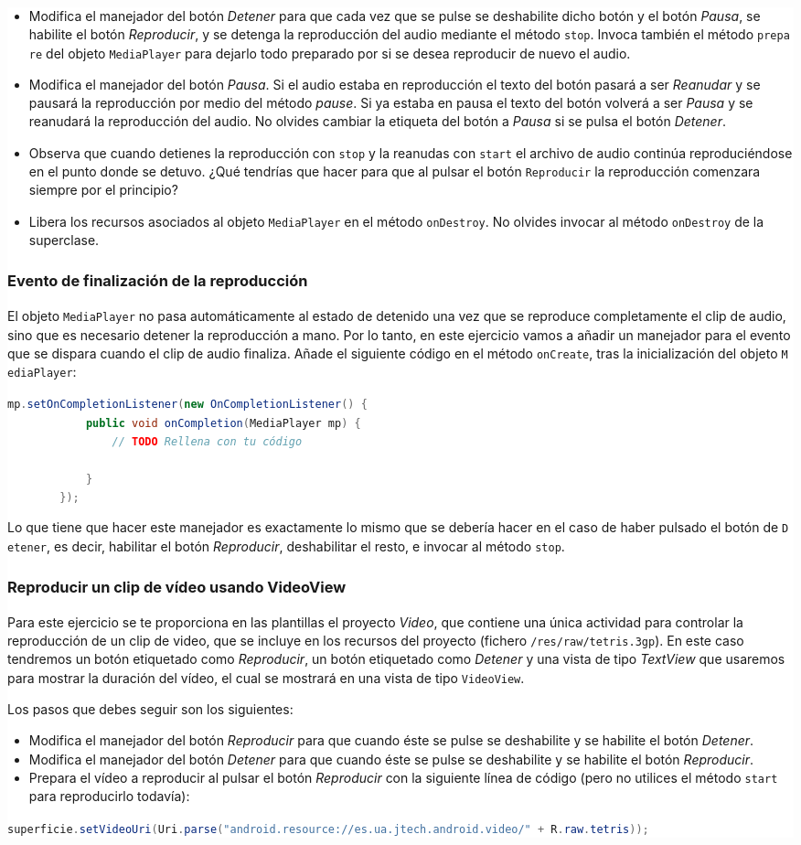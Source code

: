 
* Modifica el manejador del botón _Detener_ para que cada vez que se pulse se deshabilite dicho botón y el botón _Pausa_, se habilite el botón _Reproducir_, y se
detenga la reproducción del audio mediante
el método `stop`. Invoca también el método `prepare` del objeto `MediaPlayer` para dejarlo todo preparado por si se desea reproducir de nuevo el audio.

* Modifica el manejador del botón _Pausa_. Si el audio estaba en reproducción el texto del botón pasará a ser _Reanudar_ y se pausará la reproducción por medio
del método _pause_. Si ya estaba en pausa el texto del botón volverá a ser _Pausa_ y se reanudará la reproducción del audio. No olvides cambiar la etiqueta del botón a _Pausa_ si se pulsa el botón _Detener_.

* Observa que cuando detienes la reproducción con `stop` y la reanudas con `start` el archivo de audio continúa reproduciéndose en el punto donde se detuvo. ¿Qué tendrías que hacer para que al pulsar el botón `Reproducir` la reproducción comenzara siempre por el principio?

* Libera los recursos asociados al objeto `MediaPlayer` en el método `onDestroy`. No olvides invocar al método `onDestroy` de la superclase.




### Evento de finalización de la reproducción

El objeto `MediaPlayer` no pasa automáticamente al estado de detenido una vez que se reproduce completamente el clip de audio, sino que es necesario detener la reproducción a mano. Por lo tanto, en este ejercicio vamos a añadir un manejador para el evento que se dispara cuando el clip de audio finaliza. Añade el siguiente código en el método `onCreate`, tras la inicialización del objeto `MediaPlayer`:

```java
mp.setOnCompletionListener(new OnCompletionListener() {
			public void onCompletion(MediaPlayer mp) {
				// TODO Rellena con tu código

			}
        });
```

Lo que tiene que hacer este manejador es exactamente lo mismo que se debería hacer en el caso de haber pulsado el botón de `Detener`, es decir, habilitar el botón _Reproducir_, deshabilitar el resto, e invocar al método `stop`.



### Reproducir un clip de vídeo usando VideoView

Para este ejercicio se te proporciona en las plantillas el proyecto _Video_, que contiene una única actividad para controlar la reproducción de un clip de video, que se incluye en los recursos del proyecto (fichero `/res/raw/tetris.3gp`). En este caso tendremos un botón etiquetado como _Reproducir_, un botón etiquetado como _Detener_ y una vista de tipo _TextView_ que usaremos para mostrar la duración del vídeo, el cual se mostrará en una vista de tipo `VideoView`.

Los pasos que debes seguir son los siguientes:


* Modifica el manejador del botón _Reproducir_ para que cuando éste se pulse se deshabilite y se habilite el botón _Detener_.
* Modifica el manejador del botón _Detener_ para que cuando éste se pulse se deshabilite y se habilite el botón _Reproducir_.
* Prepara el vídeo a reproducir al pulsar el botón _Reproducir_ con la siguiente línea de código (pero no utilices el método `start` para reproducirlo todavía):
```java
superficie.setVideoUri(Uri.parse("android.resource://es.ua.jtech.android.video/" + R.raw.tetris));
```
